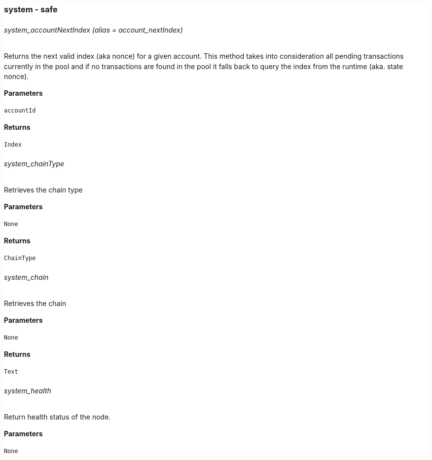 

### system - safe


###### system_accountNextIndex (alias = account_nextIndex)

Returns the next valid index (aka nonce) for a given account. This method takes into consideration all pending transactions currently in the pool and if no transactions are found in the pool it falls back to query the index from the runtime (aka. state nonce).

**Parameters**

`accountId`  

**Returns**


`
Index 
`



###### system_chainType

Retrieves the chain type

**Parameters**

`None`  

**Returns**


`
ChainType 
`



###### system_chain

Retrieves the chain

**Parameters**

`None`  

**Returns**


`
Text 
`



###### system_health

Return health status of the node.

**Parameters**

`None`  
